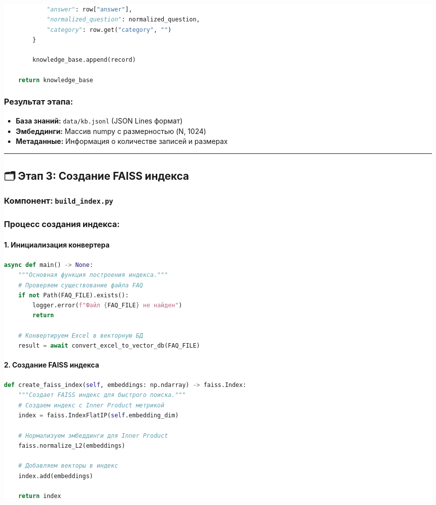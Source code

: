 ```python
            "answer": row["answer"],
            "normalized_question": normalized_question,
            "category": row.get("category", "")
        }

        knowledge_base.append(record)

    return knowledge_base
```

### Результат этапа:

- **База знаний:** `data/kb.jsonl` (JSON Lines формат)
- **Эмбеддинги:** Массив numpy с размерностью (N, 1024)
- **Метаданные:** Информация о количестве записей и размерах

---

## 🗂️ Этап 3: Создание FAISS индекса

### Компонент: `build_index.py`

### Процесс создания индекса:

#### 1. Инициализация конвертера

```python
async def main() -> None:
    """Основная функция построения индекса."""
    # Проверяем существование файла FAQ
    if not Path(FAQ_FILE).exists():
        logger.error(f"Файл {FAQ_FILE} не найден")
        return

    # Конвертируем Excel в векторную БД
    result = await convert_excel_to_vector_db(FAQ_FILE)
```

#### 2. Создание FAISS индекса

```python
def create_faiss_index(self, embeddings: np.ndarray) -> faiss.Index:
    """Создает FAISS индекс для быстрого поиска."""
    # Создаем индекс с Inner Product метрикой
    index = faiss.IndexFlatIP(self.embedding_dim)

    # Нормализуем эмбеддинги для Inner Product
    faiss.normalize_L2(embeddings)

    # Добавляем векторы в индекс
    index.add(embeddings)

    return index
```
